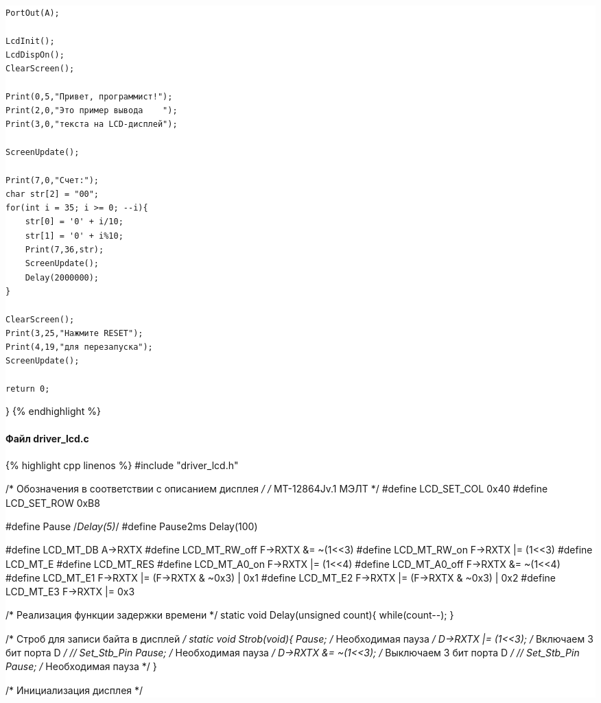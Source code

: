     PortOut(A);  

    LcdInit();
    LcdDispOn();
    ClearScreen();

    Print(0,5,"Привет, программист!");
    Print(2,0,"Это пример вывода    ");
    Print(3,0,"текста на LCD-дисплей");

    ScreenUpdate();

    Print(7,0,"Счет:");
    char str[2] = "00";
    for(int i = 35; i >= 0; --i){
        str[0] = '0' + i/10;
        str[1] = '0' + i%10;
        Print(7,36,str);
        ScreenUpdate();
        Delay(2000000);
    }

    ClearScreen();
    Print(3,25,"Нажмите RESET");
    Print(4,19,"для перезапуска");
    ScreenUpdate();

    return 0;
}
{% endhighlight %}

<h4>Файл driver_lcd.c</h4>
{% highlight cpp linenos %}
#include "driver_lcd.h"

/* Обозначения в соответствии с описанием дисплея */
/* MT-12864Jv.1 МЭЛТ */
#define LCD_SET_COL 0x40
#define LCD_SET_ROW 0xB8

#define Pause /*Delay(5)*/
#define Pause2ms Delay(100)

#define LCD_MT_DB A->RXTX
#define LCD_MT_RW_off F->RXTX &= ~(1<<3)
#define LCD_MT_RW_on  F->RXTX |=  (1<<3)
#define LCD_MT_E
#define LCD_MT_RES
#define LCD_MT_A0_on  F->RXTX |=  (1<<4)
#define LCD_MT_A0_off F->RXTX &= ~(1<<4)
#define LCD_MT_E1 F->RXTX |= (F->RXTX & ~0x3) | 0x1
#define LCD_MT_E2 F->RXTX |= (F->RXTX & ~0x3) | 0x2
#define LCD_MT_E3 F->RXTX |= 0x3

/* Реализация функции задержки времени */
static void Delay(unsigned count){
  while(count--);
}

/* Строб для записи байта в дисплей */
static void Strob(void){
    Pause; /* Необходимая пауза */
    D->RXTX |=  (1<<3); /* Включаем  3 бит порта D */ // Set_Stb_Pin
    Pause; /* Необходимая пауза */
    D->RXTX &= ~(1<<3); /* Выключаем 3 бит порта D */ // Set_Stb_Pin
    Pause; /* Необходимая пауза */
}

/* Инициализация дисплея */